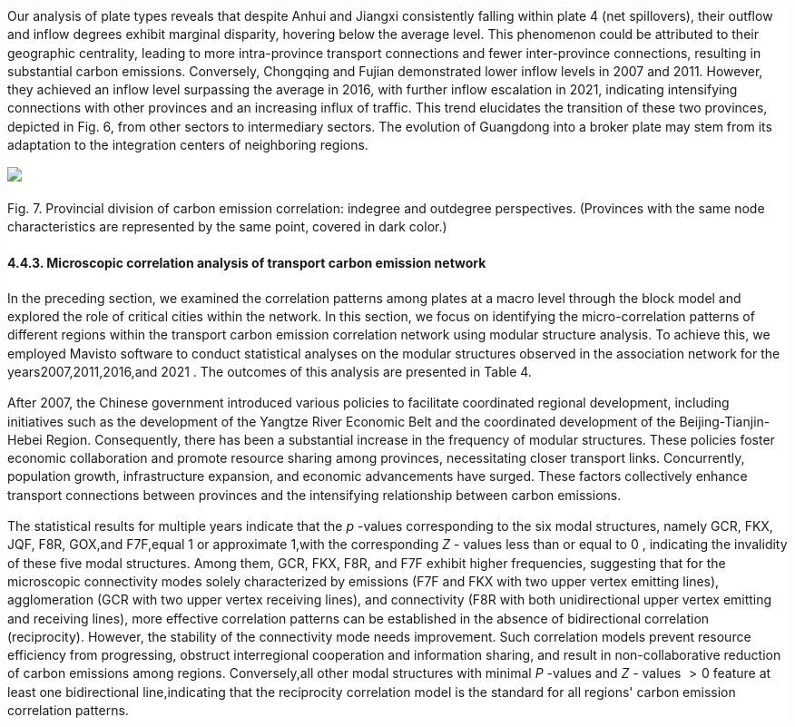 Our analysis of plate types reveals that despite Anhui and Jiangxi consistently falling within plate 4 (net spillovers), their outflow and inflow degrees exhibit marginal disparity, hovering below the average level. This phenomenon could be attributed to their geographic centrality, leading to more intra-province transport connections and fewer inter-province connections, resulting in substantial carbon emissions. Conversely, Chongqing and Fujian demonstrated lower inflow levels in 2007 and 2011. However, they achieved an inflow level surpassing the average in 2016, with further inflow escalation in 2021, indicating intensifying connections with other provinces and an increasing influx of traffic. This trend elucidates the transition of these two provinces, depicted in Fig. 6, from other sectors to intermediary sectors. The evolution of Guangdong into a broker plate may stem from its adaptation to the integration centers of neighboring regions.












<img src="https://cdn.noedgeai.com/bo_d2u6hfjef24c73b31etg_10.jpg?x=160&y=151&w=1433&h=1019&r=0"/>

Fig. 7. Provincial division of carbon emission correlation: indegree and outdegree perspectives. (Provinces with the same node characteristics are represented by the same point, covered in dark color.)



#### 4.4.3. Microscopic correlation analysis of transport carbon emission network

In the preceding section, we examined the correlation patterns among plates at a macro level through the block model and explored the role of critical cities within the network. In this section, we focus on identifying the micro-correlation patterns of different regions within the transport carbon emission correlation network using modular structure analysis. To achieve this, we employed Mavisto software to conduct statistical analyses on the modular structures observed in the association network for the years2007,2011,2016,and 2021 . The outcomes of this analysis are presented in Table 4.

After 2007, the Chinese government introduced various policies to facilitate coordinated regional development, including initiatives such as the development of the Yangtze River Economic Belt and the coordinated development of the Beijing-Tianjin-Hebei Region. Consequently, there has been a substantial increase in the frequency of modular structures. These policies foster economic collaboration and promote resource sharing among provinces, necessitating closer transport links. Concurrently, population growth, infrastructure expansion, and economic advancements have surged. These factors collectively enhance transport connections between provinces and the intensifying relationship between carbon emissions.

The statistical results for multiple years indicate that the $p$ -values corresponding to the six modal structures, namely GCR, FKX, JQF, F8R, GOX,and F7F,equal 1 or approximate 1,with the corresponding $Z$ - values less than or equal to 0 , indicating the invalidity of these five modal structures. Among them, GCR, FKX, F8R, and F7F exhibit higher frequencies, suggesting that for the microscopic connectivity modes solely characterized by emissions (F7F and FKX with two upper vertex emitting lines), agglomeration (GCR with two upper vertex receiving lines), and connectivity (F8R with both unidirectional upper vertex emitting and receiving lines), more effective correlation patterns can be established in the absence of bidirectional correlation (reciprocity). However, the stability of the connectivity mode needs improvement. Such correlation models prevent resource efficiency from progressing, obstruct interregional cooperation and information sharing, and result in non-collaborative reduction of carbon emissions among regions. Conversely,all other modal structures with minimal $P$ -values and $Z$ - values $> 0$ feature at least one bidirectional line,indicating that the reciprocity correlation model is the standard for all regions' carbon emission correlation patterns.
